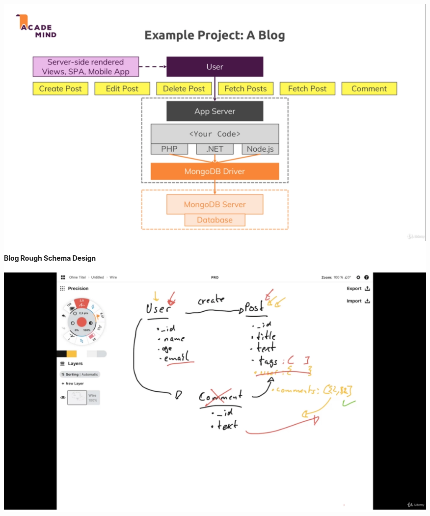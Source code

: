 ![Screenshot](./Screenshots/Screenshot50.png?raw=true "Screenshot")

#### Blog Rough Schema Design
![Screenshot](./Screenshots/Screenshot51.png?raw=true "Screenshot")
